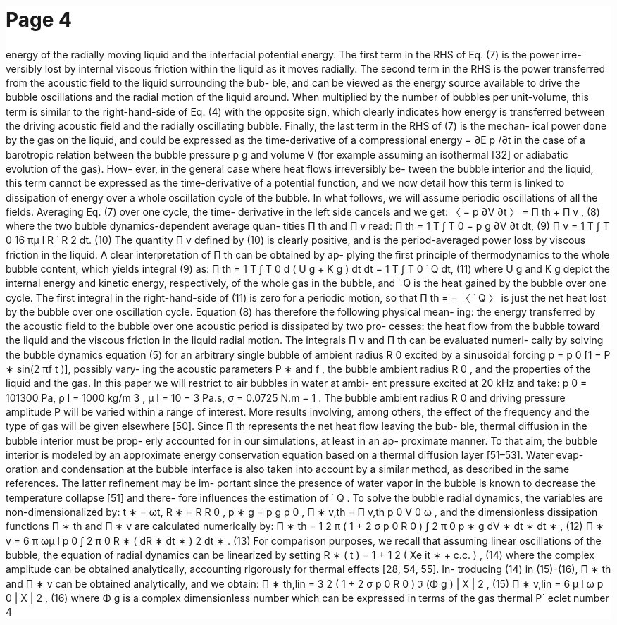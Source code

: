 # Page 4

energy of the radially moving liquid and the interfacial potential energy. The first term in the RHS of Eq. (7) is the power irre- versibly lost by internal viscous friction within the liquid as it moves radially. The second term in the RHS is the power transferred from the acoustic field to the liquid surrounding the bub- ble, and can be viewed as the energy source available to drive the bubble oscillations and the radial motion of the liquid around. When multiplied by the number of bubbles per unit-volume, this term is similar to the right-hand-side of Eq. (4) with the opposite sign, which clearly indicates how energy is transferred between the driving acoustic field and the radially oscillating bubble. Finally, the last term in the RHS of (7) is the mechan- ical power done by the gas on the liquid, and could be expressed as the time-derivative of a compressional energy  − ∂E p /∂t   in the case of a barotropic relation between the bubble pressure   p g   and volume   V   (for example assuming an isothermal [32] or adiabatic evolution of the gas). How- ever, in the general case where heat flows irreversibly be- tween the bubble interior and the liquid, this term cannot be expressed as the time-derivative of a potential function, and we now detail how this term is linked to dissipation of energy over a whole oscillation cycle of the bubble. In what follows, we will assume periodic oscillations of all the fields. Averaging Eq. (7) over one cycle, the time- derivative in the left side cancels and we get:  〈  − p  ∂V  ∂t  〉  = Π th   + Π v ,   (8) where the two bubble dynamics-dependent average quan- tities Π th   and Π v   read: Π th   =   1  T  ∫   T  0  − p g  ∂V  ∂t   dt,   (9) Π v   =   1  T  ∫   T  0  16 πμ l R   ˙ R 2   dt.   (10) The quantity Π v   defined by (10) is clearly positive, and is the period-averaged power loss by viscous friction in the liquid. A clear interpretation of Π th   can be obtained by ap- plying the first principle of thermodynamics to the whole bubble content, which yields integral (9) as: Π th   =  1  T  ∫   T  0  d ( U g   +   K g )  dt   dt   −   1  T  ∫   T  0  ˙ Q dt,   (11) where   U g   and   K g   depict the internal energy and kinetic energy, respectively, of the whole gas in the bubble, and   ˙ Q  is the heat gained by the bubble over one cycle. The first integral in the right-hand-side of (11) is zero for a periodic motion, so that Π th   =   −  〈   ˙ Q  〉  is just the net heat lost by the bubble over one oscillation cycle. Equation (8) has therefore the following physical mean- ing:   the energy transferred by the acoustic field to the bubble over one acoustic period is dissipated by two pro- cesses:   the heat flow from the bubble toward the liquid and the viscous friction in the liquid radial motion. The integrals Π v   and Π th   can be evaluated numeri- cally by solving the bubble dynamics equation (5) for an arbitrary single bubble of ambient radius   R 0   excited by a sinusoidal forcing   p   =   p 0   [1   −   P   ∗   sin(2 πf t )], possibly vary- ing the acoustic parameters   P   ∗   and   f   , the bubble ambient radius   R 0 , and the properties of the liquid and the gas. In this paper we will restrict to air bubbles in water at ambi- ent pressure excited at 20 kHz and take:   p 0   = 101300 Pa,  ρ l   = 1000 kg/m 3 ,   μ l   = 10 − 3   Pa.s,   σ   = 0.0725 N.m − 1 . The bubble ambient radius   R 0   and driving pressure amplitude  P   will be varied within a range of interest.   More results involving, among others, the effect of the frequency and the type of gas will be given elsewhere [50]. Since Π th   represents the net heat flow leaving the bub- ble, thermal diffusion in the bubble interior must be prop- erly accounted for in our simulations, at least in an ap- proximate manner.   To that aim, the bubble interior is modeled by an approximate energy conservation equation based on a thermal diffusion layer [51–53].   Water evap- oration and condensation at the bubble interface is also taken into account by a similar method, as described in the same references.   The latter refinement may be im- portant since the presence of water vapor in the bubble is known to decrease the temperature collapse [51] and there- fore influences the estimation of   ˙ Q .   To solve the bubble radial dynamics, the variables are non-dimensionalized by:  t ∗   =   ωt,   R ∗   =   R  R 0  ,   p ∗  g   =   p g  p 0  ,   Π ∗  v,th   =   Π v,th  p 0 V 0 ω  ,  and the dimensionless dissipation functions Π ∗  th   and Π ∗  v  are calculated numerically by: Π ∗  th   =   1  2 π  (  1 +   2 σ  p 0 R 0  ) ∫   2 π  0  p ∗  g  dV   ∗  dt ∗   dt ∗ ,   (12) Π ∗  v   =   6  π ωμ l  p 0  ∫   2 π  0  R ∗  (   dR ∗  dt ∗  ) 2  dt ∗ .   (13) For comparison purposes, we recall that assuming linear oscillations of the bubble, the equation of radial dynamics can be linearized by setting  R ∗ ( t ) = 1 +  1  2  (  Xe it ∗  + c.c.  )  ,   (14) where the complex amplitude can be obtained analytically, accounting rigorously for thermal effects [28, 54, 55]. In- troducing (14) in (15)-(16), Π ∗  th   and Π ∗  v   can be obtained analytically, and we obtain: Π ∗  th,lin   =   3  2  (  1 +   2 σ  p 0 R 0  )  ℑ (Φ g   ) | X | 2 ,   (15) Π ∗  v,lin   =   6 μ l ω  p 0  | X | 2 ,   (16) where Φ g   is a complex dimensionless number which can be expressed in terms of the gas thermal P´ eclet number 4
